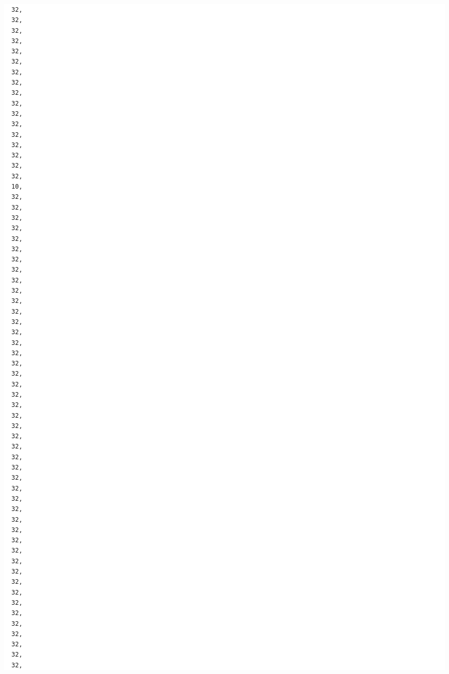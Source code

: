       32,
      32,
      32,
      32,
      32,
      32,
      32,
      32,
      32,
      32,
      32,
      32,
      32,
      32,
      32,
      32,
      32,
      10,
      32,
      32,
      32,
      32,
      32,
      32,
      32,
      32,
      32,
      32,
      32,
      32,
      32,
      32,
      32,
      32,
      32,
      32,
      32,
      32,
      32,
      32,
      32,
      32,
      32,
      32,
      32,
      32,
      32,
      32,
      32,
      32,
      32,
      32,
      32,
      32,
      32,
      32,
      32,
      32,
      32,
      32,
      32,
      32,
      32,
      32,
